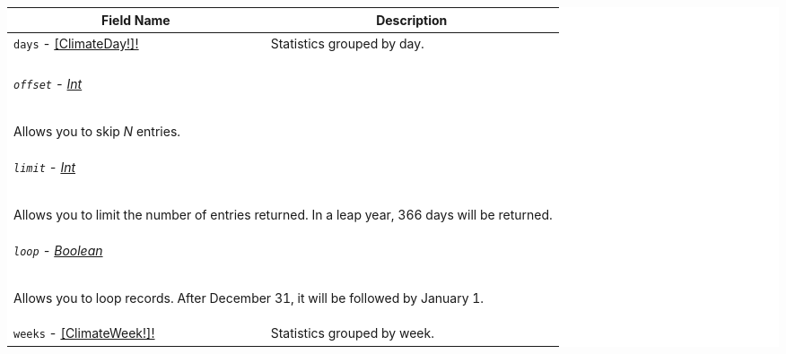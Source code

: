 <table>
                  <thead>
                    <tr>
                      <th>Field Name</th>
                      <th>Description</th>
                    </tr>
                  </thead>
                  <tbody>
                    <tr class="row-has-field-arguments">
                      <td data-property-name="">
                        <span class="property-name"><code>days</code></span> -
                        <span class="property-type">
                          <a href="#definition-ClimateDay">[ClimateDay!]!</a>
                        </span>
                      </td>
                      <td> Statistics grouped by day. </td>
                    </tr>
                    <tr class="row-field-arguments">
                      <td colspan="2">
                        <div class="field-arguments">
                          <div class="field-argument-list">
                            <div class="field-argument">
                              <h6 class="field-argument-name">
                                <span class="property-name"><code>offset</code></span> -
                                <span class="property-type">
                                  <a href="#definition-Int">Int</a>
                                </span>
                              </h6>
                              <p>Allows you to skip
                                <em>N</em> entries.</p>
                            </div>
                            <div class="field-argument">
                              <h6 class="field-argument-name">
                                <span class="property-name"><code>limit</code></span> -
                                <span class="property-type">
                                  <a href="#definition-Int">Int</a>
                                </span>
                              </h6>
                              <p>Allows you to limit the number of entries returned. In a leap year, 366 days will be returned.</p>
                            </div>
                            <div class="field-argument">
                              <h6 class="field-argument-name">
                                <span class="property-name"><code>loop</code></span> -
                                <span class="property-type">
                                  <a href="#definition-Boolean">Boolean</a>
                                </span>
                              </h6>
                              <p>Allows you to loop records. After December 31, it will be followed by January 1.</p>
                            </div>
                          </div>
                        </div>
                      </td>
                    </tr>
                    <tr class="row-has-field-arguments">
                      <td data-property-name="">
                        <span class="property-name"><code>weeks</code></span> -
                        <span class="property-type">
                          <a href="#definition-ClimateWeek">[ClimateWeek!]!</a>
                        </span>
                      </td>
                      <td> Statistics grouped by week. </td>
                    </tr>
                    <tr class="row-field-arguments">